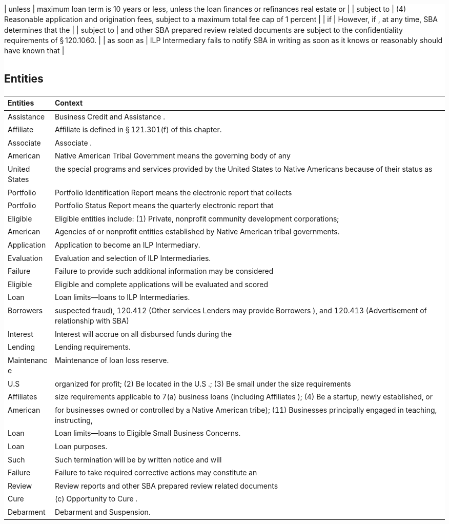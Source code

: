 | unless      | maximum loan term is 10 years or less, unless the loan finances or refinances real estate or                                           |
| subject to  | (4) Reasonable application and origination fees,  subject to a maximum total fee cap of 1 percent                                      |
| if          | However,  if , at any time, SBA determines that the                                                                                    |
| subject to  | and other SBA prepared review related documents are subject to  the confidentiality requirements of &#167;&#8201;120.1060.             |
| as soon as  | ILP Intermediary fails to notify SBA in writing as soon as it knows or reasonably should have known that                               |


## Entities

| Entities      | Context                                                                                                                         |
|:--------------|:--------------------------------------------------------------------------------------------------------------------------------|
| Assistance    | Business Credit and  Assistance .                                                                                               |
| Affiliate     | Affiliate  is defined in &#167;&#8201;121.301(f) of this chapter.                                                               |
| Associate     | Associate .                                                                                                                     |
| American      | Native  American Tribal Government means the governing body of any                                                              |
| United States | the special programs and services provided by the United States to Native Americans because of their status as                  |
| Portfolio     | Portfolio Identification Report means the electronic report that collects                                                       |
| Portfolio     | Portfolio Status Report means the quarterly electronic report that                                                              |
| Eligible      | Eligible entities include: (1) Private, nonprofit community development corporations;                                           |
| American      | Agencies of or nonprofit entities established by Native American  tribal governments.                                           |
| Application   | Application  to become an ILP Intermediary.                                                                                     |
| Evaluation    | Evaluation  and selection of ILP Intermediaries.                                                                                |
| Failure       | Failure to provide such additional information may be considered                                                                |
| Eligible      | Eligible and complete applications will be evaluated and scored                                                                 |
| Loan          | Loan  limits—loans to ILP Intermediaries.                                                                                       |
| Borrowers     | suspected fraud), 120.412 (Other services Lenders may provide Borrowers ), and 120.413 (Advertisement of relationship with SBA) |
| Interest      | Interest will accrue on all disbursed funds during the                                                                          |
| Lending       | Lending  requirements.                                                                                                          |
| Maintenance   | Maintenance  of loan loss reserve.                                                                                              |
| U.S           | organized for profit; (2) Be located in the U.S .; (3) Be small under the size requirements                                     |
| Affiliates    | size requirements applicable to 7(a) business loans (including Affiliates ); (4) Be a startup, newly established, or            |
| American      | for businesses owned or controlled by a Native American tribe); (11) Businesses principally engaged in teaching, instructing,   |
| Loan          | Loan  limits—loans to Eligible Small Business Concerns.                                                                         |
| Loan          | Loan  purposes.                                                                                                                 |
| Such          | Such termination will be by written notice and will                                                                             |
| Failure       | Failure to take required corrective actions may constitute an                                                                   |
| Review        | Review reports and other SBA prepared review related documents                                                                  |
| Cure          | (c) Opportunity to  Cure .                                                                                                      |
| Debarment     | Debarment  and Suspension.                                                                                                      |


